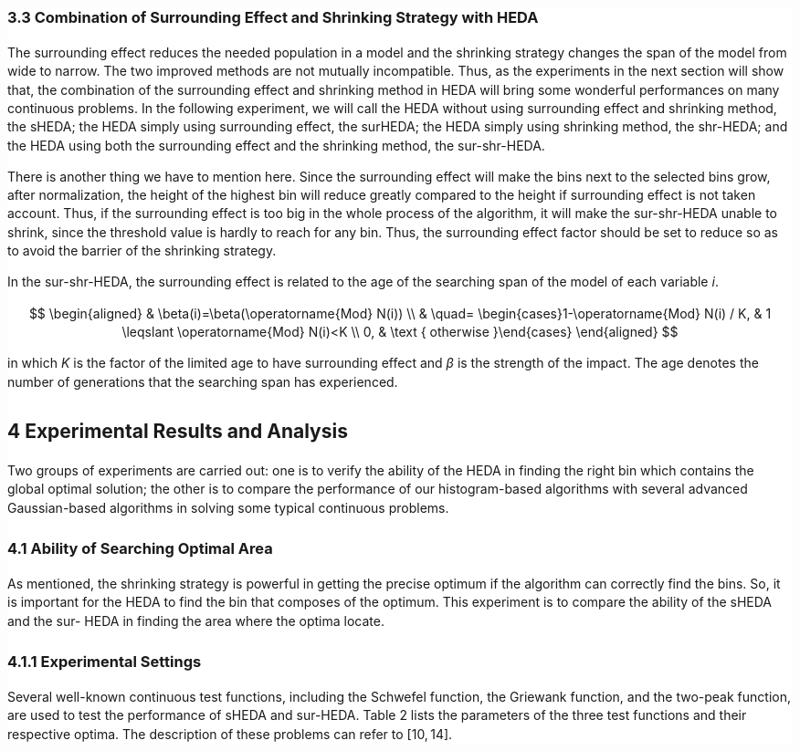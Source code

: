 ### 3.3 Combination of Surrounding Effect and Shrinking Strategy with HEDA

The surrounding effect reduces the needed population in a model and the shrinking strategy changes the span of the model from wide to narrow. The two improved methods are not mutually incompatible. Thus, as the experiments in the next section will show that, the combination of the surrounding effect and shrinking method in HEDA will bring some wonderful performances on many continuous problems. In the following experiment, we will call the HEDA without using surrounding effect and shrinking method, the sHEDA; the HEDA simply using surrounding effect, the surHEDA; the HEDA simply using shrinking method, the shr-HEDA; and the HEDA using both the surrounding effect and the shrinking method, the sur-shr-HEDA.

There is another thing we have to mention here. Since the surrounding effect will make the bins next to the selected bins grow, after normalization, the height of the highest bin will reduce greatly compared to the height if surrounding effect is not taken account. Thus, if the surrounding effect is too big in the whole process of the algorithm, it will make the sur-shr-HEDA unable to shrink, since the threshold value is hardly to reach for any bin. Thus, the surrounding effect factor should be set to reduce so as to avoid the barrier of the shrinking strategy.

In the sur-shr-HEDA, the surrounding effect is related to the age of the searching span of the model of each variable $i$.

$$
\begin{aligned}
& \beta(i)=\beta(\operatorname{Mod} N(i)) \\
& \quad= \begin{cases}1-\operatorname{Mod} N(i) / K, & 1 \leqslant \operatorname{Mod} N(i)<K \\
0, & \text { otherwise }\end{cases}
\end{aligned}
$$

in which $K$ is the factor of the limited age to have surrounding effect and $\beta$ is the strength of the impact. The age denotes the number of generations that the searching span has experienced.

## 4 Experimental Results and Analysis

Two groups of experiments are carried out: one is to verify the ability of the HEDA in finding the right bin which contains the global optimal solution; the other is to compare the performance of our histogram-based algorithms with several advanced Gaussian-based algorithms in solving some typical continuous problems.

### 4.1 Ability of Searching Optimal Area

As mentioned, the shrinking strategy is powerful in getting the precise optimum if the algorithm can correctly find the bins. So, it is important for the HEDA
to find the bin that composes of the optimum. This experiment is to compare the ability of the sHEDA and the sur- HEDA in finding the area where the optima locate.

### 4.1.1 Experimental Settings

Several well-known continuous test functions, including the Schwefel function, the Griewank function, and the two-peak function, are used to test the performance of sHEDA and sur-HEDA. Table 2 lists the parameters of the three test functions and their respective optima. The description of these problems can refer to $[10,14]$.


[^0]:    Regular Paper
